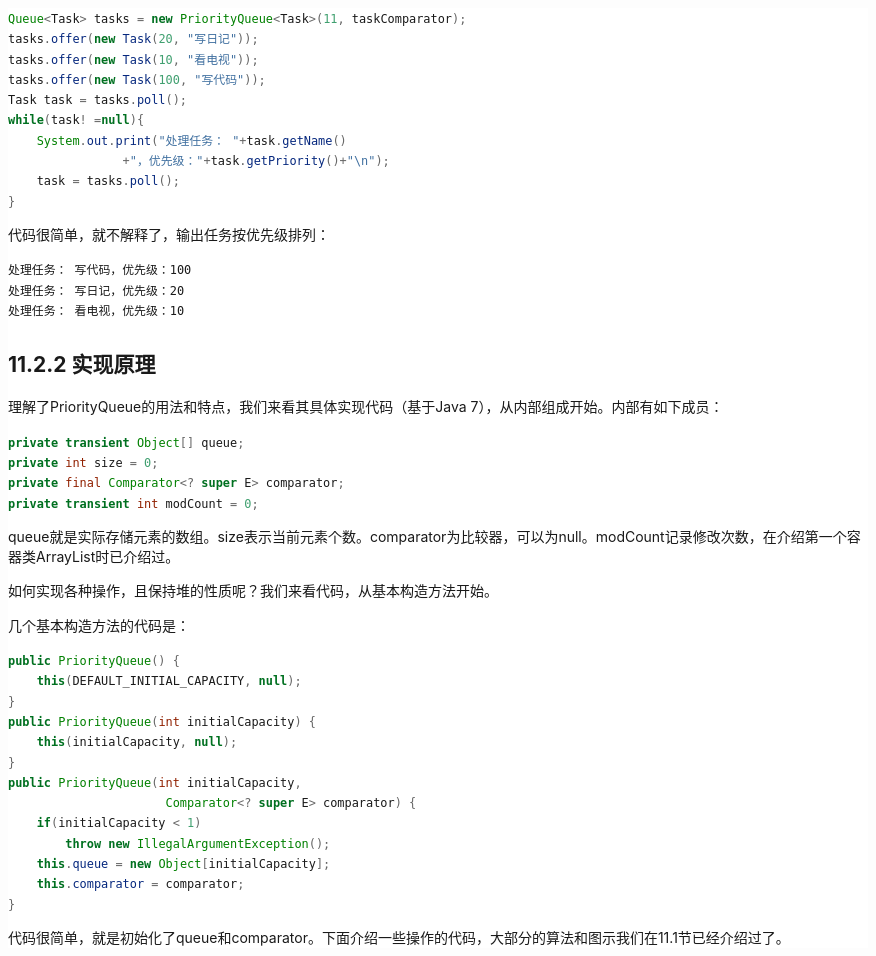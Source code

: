 ```java
Queue<Task> tasks = new PriorityQueue<Task>(11, taskComparator);
tasks.offer(new Task(20, "写日记"));
tasks.offer(new Task(10, "看电视"));
tasks.offer(new Task(100, "写代码"));
Task task = tasks.poll();
while(task! =null){
    System.out.print("处理任务： "+task.getName()
                +"，优先级："+task.getPriority()+"\n");
    task = tasks.poll();
}
```

代码很简单，就不解释了，输出任务按优先级排列：

```
处理任务： 写代码，优先级：100
处理任务： 写日记，优先级：20
处理任务： 看电视，优先级：10
```

## 11.2.2 实现原理
理解了PriorityQueue的用法和特点，我们来看其具体实现代码（基于Java 
7），从内部组成开始。内部有如下成员：

```java
private transient Object[] queue;
private int size = 0;
private final Comparator<? super E> comparator;
private transient int modCount = 0;
```

queue就是实际存储元素的数组。size表示当前元素个数。comparator为比较器，可以为null。modCount记录修改次数，在介绍第一个容器类ArrayList时已介绍过。

如何实现各种操作，且保持堆的性质呢？我们来看代码，从基本构造方法开始。

几个基本构造方法的代码是：

```java
public PriorityQueue() {
    this(DEFAULT_INITIAL_CAPACITY, null);
}
public PriorityQueue(int initialCapacity) {
    this(initialCapacity, null);
}
public PriorityQueue(int initialCapacity,
                      Comparator<? super E> comparator) {
    if(initialCapacity < 1)
        throw new IllegalArgumentException();
    this.queue = new Object[initialCapacity];
    this.comparator = comparator;
}
```

代码很简单，就是初始化了queue和comparator。下面介绍一些操作的代码，大部分的算法和图示我们在11.1节已经介绍过了。
